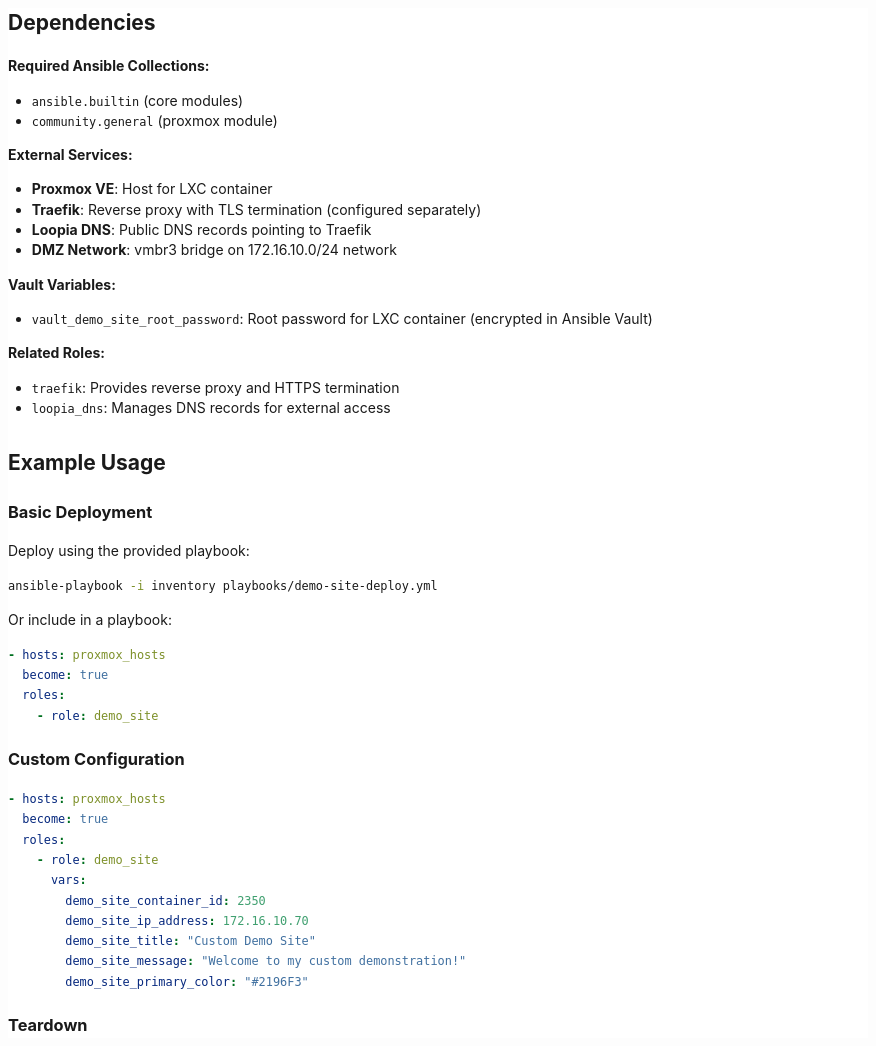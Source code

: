 ## Dependencies

**Required Ansible Collections:**
- `ansible.builtin` (core modules)
- `community.general` (proxmox module)

**External Services:**
- **Proxmox VE**: Host for LXC container
- **Traefik**: Reverse proxy with TLS termination (configured separately)
- **Loopia DNS**: Public DNS records pointing to Traefik
- **DMZ Network**: vmbr3 bridge on 172.16.10.0/24 network

**Vault Variables:**
- `vault_demo_site_root_password`: Root password for LXC container (encrypted in Ansible Vault)

**Related Roles:**
- `traefik`: Provides reverse proxy and HTTPS termination
- `loopia_dns`: Manages DNS records for external access

## Example Usage

### Basic Deployment

Deploy using the provided playbook:

```bash
ansible-playbook -i inventory playbooks/demo-site-deploy.yml
```

Or include in a playbook:

```yaml
- hosts: proxmox_hosts
  become: true
  roles:
    - role: demo_site
```

### Custom Configuration

```yaml
- hosts: proxmox_hosts
  become: true
  roles:
    - role: demo_site
      vars:
        demo_site_container_id: 2350
        demo_site_ip_address: 172.16.10.70
        demo_site_title: "Custom Demo Site"
        demo_site_message: "Welcome to my custom demonstration!"
        demo_site_primary_color: "#2196F3"
```

### Teardown
